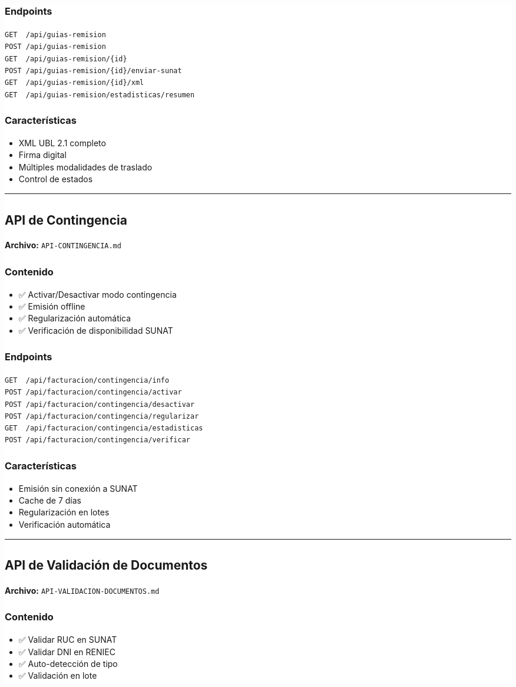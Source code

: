 ### Endpoints
```
GET  /api/guias-remision
POST /api/guias-remision
GET  /api/guias-remision/{id}
POST /api/guias-remision/{id}/enviar-sunat
GET  /api/guias-remision/{id}/xml
GET  /api/guias-remision/estadisticas/resumen
```

### Características
- XML UBL 2.1 completo
- Firma digital
- Múltiples modalidades de traslado
- Control de estados

---

## API de Contingencia

**Archivo:** `API-CONTINGENCIA.md`

### Contenido
- ✅ Activar/Desactivar modo contingencia
- ✅ Emisión offline
- ✅ Regularización automática
- ✅ Verificación de disponibilidad SUNAT

### Endpoints
```
GET  /api/facturacion/contingencia/info
POST /api/facturacion/contingencia/activar
POST /api/facturacion/contingencia/desactivar
POST /api/facturacion/contingencia/regularizar
GET  /api/facturacion/contingencia/estadisticas
POST /api/facturacion/contingencia/verificar
```

### Características
- Emisión sin conexión a SUNAT
- Cache de 7 días
- Regularización en lotes
- Verificación automática

---

## API de Validación de Documentos

**Archivo:** `API-VALIDACION-DOCUMENTOS.md`

### Contenido
- ✅ Validar RUC en SUNAT
- ✅ Validar DNI en RENIEC
- ✅ Auto-detección de tipo
- ✅ Validación en lote

